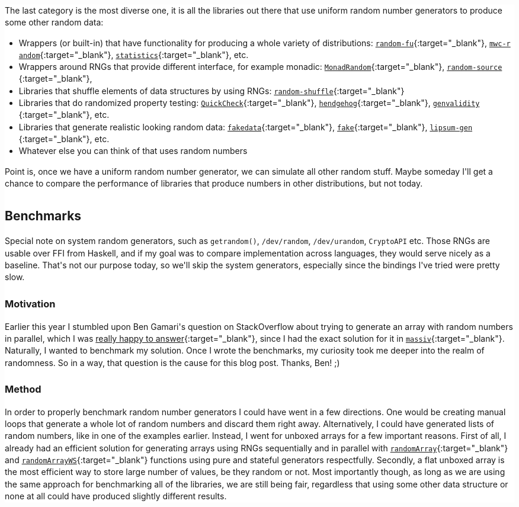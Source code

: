 The last category is the most diverse one, it is all the libraries out there that use
uniform random number generators to produce some other random data:

* Wrappers (or built-in) that have functionality for producing a whole variety of
  distributions: [`random-fu`](https://hackage.haskell.org/package/random-fu){:target="_blank"},
  [`mwc-random`](https://hackage.haskell.org/package/mwc-random){:target="_blank"},
  [`statistics`](https://hackage.haskell.org/package/statistics){:target="_blank"}, etc.
* Wrappers around RNGs that provide different interface, for example monadic:
  [`MonadRandom`](https://hackage.haskell.org/package/MonadRandom){:target="_blank"},
  [`random-source`](https://www.stackage.org/package/random-source){:target="_blank"},
* Libraries that shuffle elements of data structures by using RNGs:
  [`random-shuffle`](https://www.stackage.org/package/random-shuffle){:target="_blank"}
* Libraries that do randomized property testing:
  [`QuickCheck`](https://hackage.haskell.org/package/QuickCheck){:target="_blank"},
  [`hendgehog`](https://hackage.haskell.org/package/hedgehog){:target="_blank"},
  [`genvalidity`](https://hackage.haskell.org/package/genvalidity){:target="_blank"}, etc.
* Libraries that generate realistic looking random data:
  [`fakedata`](https://hackage.haskell.org/package/fakedata){:target="_blank"},
  [`fake`](https://hackage.haskell.org/package/fake){:target="_blank"},
  [`lipsum-gen`](https://hackage.haskell.org/package/lipsum-gen){:target="_blank"}, etc.
* Whatever else you can think of that uses random numbers

Point is, once we have a uniform random number generator, we can simulate all other random
stuff. Maybe someday I'll get a chance to compare the performance of libraries that
produce numbers in other distributions, but not today.

## Benchmarks

Special note on system random generators, such as `getrandom()`, `/dev/random`,
`/dev/urandom`, `CryptoAPI` etc. Those RNGs are usable over FFI from Haskell, and if my
goal was to compare implementation across languages, they would serve nicely as a
baseline. That's not our purpose today, so we'll skip the system generators, especially
since the bindings I've tried were pretty slow.

### Motivation

Earlier this year I stumbled upon Ben Gamari's question on StackOverflow about trying to
generate an array with random numbers in parallel, which I was [really happy to
answer](https://stackoverflow.com/questions/11230895/parallel-mapm-on-repa-arrays/56449011#56449011){:target="_blank"},
since I had the exact solution for it in
[`massiv`](https://github.com/lehins/massiv){:target="_blank"}. Naturally, I wanted to benchmark my
solution. Once I wrote the benchmarks, my curiosity took me deeper into the realm of
randomness. So in a way, that question is the cause for this blog post. Thanks, Ben! ;)

### Method

In order to properly benchmark random number generators I could have went in a few
directions. One would be creating manual loops that generate a whole lot of random numbers
and discard them right away. Alternatively, I could have generated lists of random
numbers, like in one of the examples earlier. Instead, I went for unboxed arrays for a few
important reasons. First of all, I already had an efficient solution for generating arrays
using RNGs sequentially and in parallel with
[`randomArray`](https://www.stackage.org/haddock/lts-14.17/massiv-0.4.4.0/Data-Massiv-Array.html#v:randomArray){:target="_blank"}
and
[`randomArrayWS`](https://www.stackage.org/haddock/lts-14.17/massiv-0.4.4.0/Data-Massiv-Array.html#v:randomArrayWS){:target="_blank"}
functions using pure and stateful generators respectfully. Secondly, a flat unboxed array
is the most efficient way to store large number of values, be they random or not. Most
importantly though, as long as we are using the same approach for benchmarking all of the
libraries, we are still being fair, regardless that using some other data structure or
none at all could have produced slightly different results.
